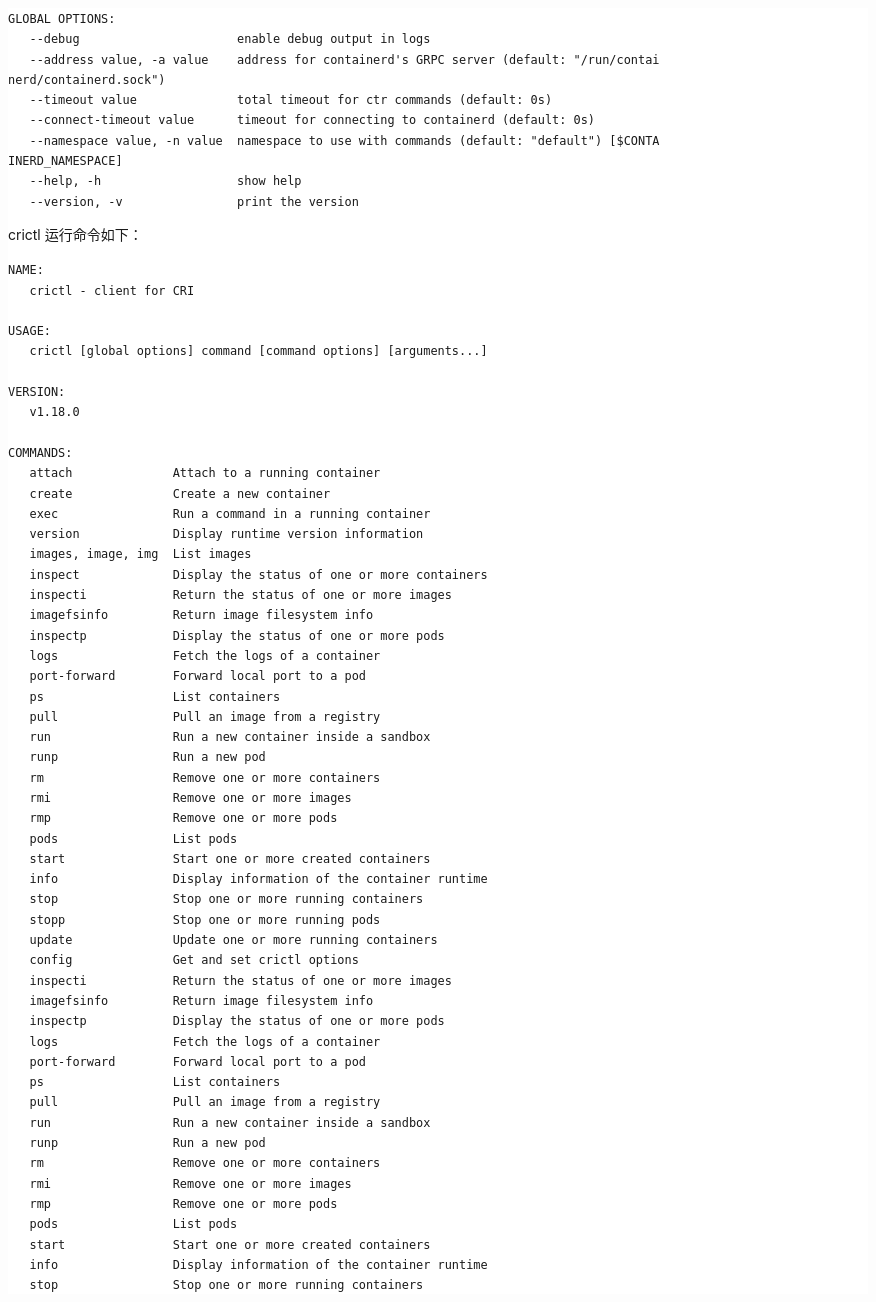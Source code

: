     GLOBAL OPTIONS:
       --debug                      enable debug output in logs
       --address value, -a value    address for containerd's GRPC server (default: "/run/contai
    nerd/containerd.sock")
       --timeout value              total timeout for ctr commands (default: 0s)
       --connect-timeout value      timeout for connecting to containerd (default: 0s)
       --namespace value, -n value  namespace to use with commands (default: "default") [$CONTA
    INERD_NAMESPACE]
       --help, -h                   show help
       --version, -v                print the version
    

crictl 运行命令如下：

    
    
    NAME:
       crictl - client for CRI
    
    USAGE:
       crictl [global options] command [command options] [arguments...]
    
    VERSION:
       v1.18.0
    
    COMMANDS:
       attach              Attach to a running container
       create              Create a new container
       exec                Run a command in a running container
       version             Display runtime version information
       images, image, img  List images
       inspect             Display the status of one or more containers
       inspecti            Return the status of one or more images
       imagefsinfo         Return image filesystem info
       inspectp            Display the status of one or more pods
       logs                Fetch the logs of a container
       port-forward        Forward local port to a pod
       ps                  List containers
       pull                Pull an image from a registry
       run                 Run a new container inside a sandbox
       runp                Run a new pod
       rm                  Remove one or more containers
       rmi                 Remove one or more images
       rmp                 Remove one or more pods
       pods                List pods
       start               Start one or more created containers
       info                Display information of the container runtime
       stop                Stop one or more running containers
       stopp               Stop one or more running pods
       update              Update one or more running containers
       config              Get and set crictl options
       inspecti            Return the status of one or more images
       imagefsinfo         Return image filesystem info
       inspectp            Display the status of one or more pods
       logs                Fetch the logs of a container
       port-forward        Forward local port to a pod
       ps                  List containers
       pull                Pull an image from a registry
       run                 Run a new container inside a sandbox
       runp                Run a new pod
       rm                  Remove one or more containers
       rmi                 Remove one or more images
       rmp                 Remove one or more pods
       pods                List pods
       start               Start one or more created containers
       info                Display information of the container runtime
       stop                Stop one or more running containers